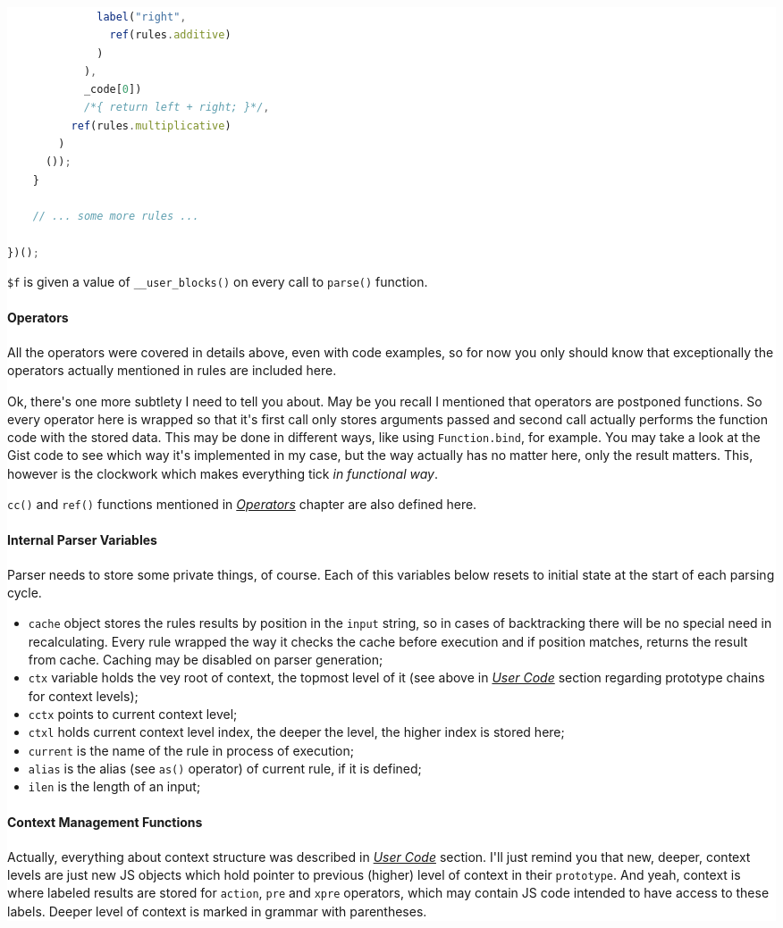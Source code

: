 ``` javascript
              label("right",
                ref(rules.additive)
              )
            ),
            _code[0])
            /*{ return left + right; }*/,
          ref(rules.multiplicative)
        )
      ());
    }

    // ... some more rules ...

})();
```

`$f` is given a value of `__user_blocks()` on every call to `parse()` function.

#### Operators

All the operators were covered in details above, even with code examples, so for now you only should know that exceptionally the operators actually mentioned in rules are included here.

Ok, there's one more subtlety I need to tell you about. May be you recall I mentioned that operators are postponed functions. So every operator here is wrapped so that it's first call only stores arguments passed and second call actually performs the function code with the stored data. This may be done in different ways, like using `Function.bind`, for example. You may take a look at the Gist code to see which way it's implemented in my case, but the way actually has no matter here, only the result matters. This, however is the clockwork which makes everything tick _in functional way_.

`cc()` and `ref()` functions mentioned in _[Operators](#Operators)_ chapter are also defined here.

#### Internal Parser Variables

Parser needs to store some private things, of course. Each of this variables below resets to initial state at the start of each parsing cycle.

* `cache` object stores the rules results by position in the `input` string, so in cases of backtracking there will be no special need in recalculating. Every rule wrapped the way it checks the cache before execution and if position matches, returns the result from cache. Caching may be disabled on parser generation;
* `ctx` variable holds the vey root of context, the topmost level of it (see above in _[User Code](#User-Code)_ section regarding prototype chains for context levels);
* `cctx` points to current context level;
* `ctxl` holds current context level index, the deeper the level, the higher index is stored here;
* `current` is the name of the rule in process of execution;
* `alias` is the alias (see `as()` operator) of current rule, if it is defined;
* `ilen` is the length of an input;

#### Context Management Functions

Actually, everything about context structure was described in _[User Code](#User-Code)_ section. I'll just remind you that new, deeper, context levels are just new JS objects which hold pointer to previous (higher) level of context in their `prototype`. And yeah, context is where labeled results are stored for `action`, `pre` and `xpre` operators, which may contain JS code intended to have access to these labels. Deeper level of context is marked in grammar with parentheses.


[my-email]: mailto://shaman.sir@gmail.com
[pegjs-fn-github]: http://github.com/shamansir/pegjs-fn
[pegjs-github]: http://github.com/dmajda/pegjs
[peg-wikipedia]: http://en.wikipedia.org/wiki/Parsing_expression_grammar
[pegjs-syntax-doc]: https://github.com/dmajda/pegjs#grammar-syntax-and-semantics
[operators-gist]: https://gist.github.com/shamansir/40eaffb802beaefd9443
[arithmetics-gist]: https://gist.github.com/shamansir/7348144
[arithmetics-gist-fn]: https://gist.github.com/shamansir/7348144#file-arithmetics-parser-pegjs-fn-js
[arithmetics-gist-src]: https://gist.github.com/shamansir/7348144#file-arithmetics-pegjs
[arithmetics-gist-2]: https://gist.github.com/shamansir/c9738715840775821988
[arithmetics-gist-2-fn]: https://gist.github.com/shamansir/c9738715840775821988#file-arithmetics-parser-pegjs-fn-js
[arithmetics-gist-2-src]: https://gist.github.com/shamansir/c9738715840775821988#file-arithmetics-pegjs
